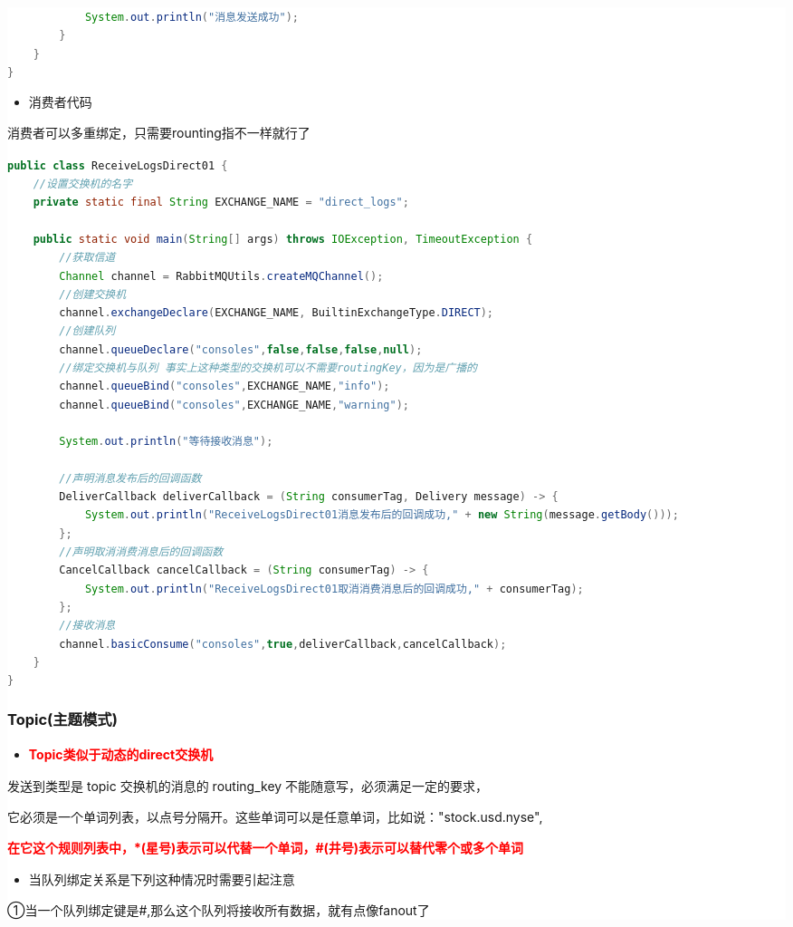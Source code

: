 ~~~java
            System.out.println("消息发送成功");
        }
    }
}
~~~

- 消费者代码

消费者可以多重绑定，只需要rounting指不一样就行了

~~~java
public class ReceiveLogsDirect01 {
    //设置交换机的名字
    private static final String EXCHANGE_NAME = "direct_logs";

    public static void main(String[] args) throws IOException, TimeoutException {
        //获取信道
        Channel channel = RabbitMQUtils.createMQChannel();
        //创建交换机
        channel.exchangeDeclare(EXCHANGE_NAME, BuiltinExchangeType.DIRECT);
        //创建队列
        channel.queueDeclare("consoles",false,false,false,null);
        //绑定交换机与队列 事实上这种类型的交换机可以不需要routingKey，因为是广播的
        channel.queueBind("consoles",EXCHANGE_NAME,"info");
        channel.queueBind("consoles",EXCHANGE_NAME,"warning");

        System.out.println("等待接收消息");

        //声明消息发布后的回调函数
        DeliverCallback deliverCallback = (String consumerTag, Delivery message) -> {
            System.out.println("ReceiveLogsDirect01消息发布后的回调成功," + new String(message.getBody()));
        };
        //声明取消消费消息后的回调函数
        CancelCallback cancelCallback = (String consumerTag) -> {
            System.out.println("ReceiveLogsDirect01取消消费消息后的回调成功," + consumerTag);
        };
        //接收消息
        channel.basicConsume("consoles",true,deliverCallback,cancelCallback);
    }
}
~~~

### Topic(主题模式)

- <font color='red'>**Topic类似于动态的direct交换机**</font>

发送到类型是 topic 交换机的消息的 routing_key 不能随意写，必须满足一定的要求，

它必须是一个单词列表，以点号分隔开。这些单词可以是任意单词，比如说："stock.usd.nyse", 

<font color='red'>**在它这个规则列表中，*(星号)表示可以代替一个单词，#(井号)表示可以替代零个或多个单词**</font>

- 当队列绑定关系是下列这种情况时需要引起注意

①当一个队列绑定键是#,那么这个队列将接收所有数据，就有点像fanout了

